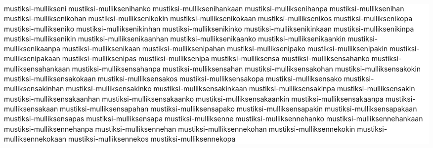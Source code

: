 mustiksi-mullikseni
mustiksi-mulliksenihanko
mustiksi-mulliksenihankaan
mustiksi-mulliksenihanpa
mustiksi-mulliksenihan
mustiksi-mulliksenikohan
mustiksi-mulliksenikokin
mustiksi-mulliksenikokaan
mustiksi-mulliksenikos
mustiksi-mulliksenikopa
mustiksi-mullikseniko
mustiksi-mulliksenikinhan
mustiksi-mulliksenikinko
mustiksi-mulliksenikinkaan
mustiksi-mulliksenikinpa
mustiksi-mulliksenikin
mustiksi-mulliksenikaanhan
mustiksi-mulliksenikaanko
mustiksi-mulliksenikaankin
mustiksi-mulliksenikaanpa
mustiksi-mulliksenikaan
mustiksi-mulliksenipahan
mustiksi-mulliksenipako
mustiksi-mulliksenipakin
mustiksi-mulliksenipakaan
mustiksi-mulliksenipas
mustiksi-mulliksenipa
mustiksi-mulliksensa
mustiksi-mulliksensahanko
mustiksi-mulliksensahankaan
mustiksi-mulliksensahanpa
mustiksi-mulliksensahan
mustiksi-mulliksensakohan
mustiksi-mulliksensakokin
mustiksi-mulliksensakokaan
mustiksi-mulliksensakos
mustiksi-mulliksensakopa
mustiksi-mulliksensako
mustiksi-mulliksensakinhan
mustiksi-mulliksensakinko
mustiksi-mulliksensakinkaan
mustiksi-mulliksensakinpa
mustiksi-mulliksensakin
mustiksi-mulliksensakaanhan
mustiksi-mulliksensakaanko
mustiksi-mulliksensakaankin
mustiksi-mulliksensakaanpa
mustiksi-mulliksensakaan
mustiksi-mulliksensapahan
mustiksi-mulliksensapako
mustiksi-mulliksensapakin
mustiksi-mulliksensapakaan
mustiksi-mulliksensapas
mustiksi-mulliksensapa
mustiksi-mulliksenne
mustiksi-mulliksennehanko
mustiksi-mulliksennehankaan
mustiksi-mulliksennehanpa
mustiksi-mulliksennehan
mustiksi-mulliksennekohan
mustiksi-mulliksennekokin
mustiksi-mulliksennekokaan
mustiksi-mulliksennekos
mustiksi-mulliksennekopa